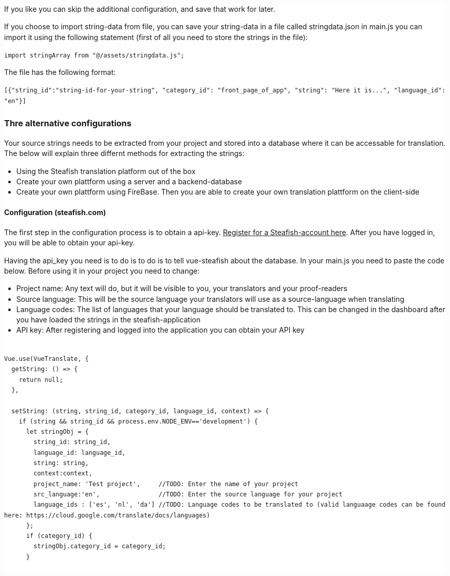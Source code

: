 If you like you can skip the additional configuration, and save that work for later.

If you choose to import string-data from file, you can save your string-data in a file called stringdata.json
in main.js you can import it using the following statement (first of all you need to store the strings in the file):
```
import stringArray from "@/assets/stringdata.js";
```

The file has the following format:
```
[{"string_id":"string-id-for-your-string", "category_id": "front_page_of_app", "string": "Here it is...", "language_id": "en"}]
```

### Thre alternative configurations


Your source strings needs to be extracted from your project and stored into a database where it can be accessable for translation. The below will explain three differnt methods for extracting the strings:
* Using the Steafish translation platform out of the box
* Create your own plattform using a server and a backend-database
* Create your own plattform using FireBase. Then you are able to create your own translation plattform on the client-side


#### Configuration (steafish.com)


The first step in the configuration process is to obtain a api-key. [Register for a Steafish-account here](https://www.steafish.com). After you have logged in, you will be able to obtain your api-key.

Having the api_key you need is to do is to do is to tell vue-steafish about the database. In your main.js you need to paste the code below. Before using it in your project you need to change:
* Project name: Any text will do, but it will be visible to you, your translators and your proof-readers
* Source language: This will be the source language your translators will use as a source-language when translating
* Language codes: The list of languages that your language should be translated to. This can be changed in the dashboard after you have loaded the strings in the steafish-application
* API key: After registering and logged into the application you can obtain your API key 


```

Vue.use(VueTranslate, {
  getString: () => {
    return null;
  },
             
  setString: (string, string_id, category_id, language_id, context) => {
    if (string && string_id && process.env.NODE_ENV=='development') { 
      let stringObj = {
        string_id: string_id,
        language_id: language_id,
        string: string,
        context:context,
        project_name: 'Test project',     //TODO: Enter the name of your project
        src_language:'en',                //TODO: Enter the source language for your project
        language_ids : ['es', 'nl', 'da'] //TODO: Language codes to be translated to (valid languaage codes can be found here: https://cloud.google.com/translate/docs/languages)
      };
      if (category_id) {
        stringObj.category_id = category_id;
      }
      
```